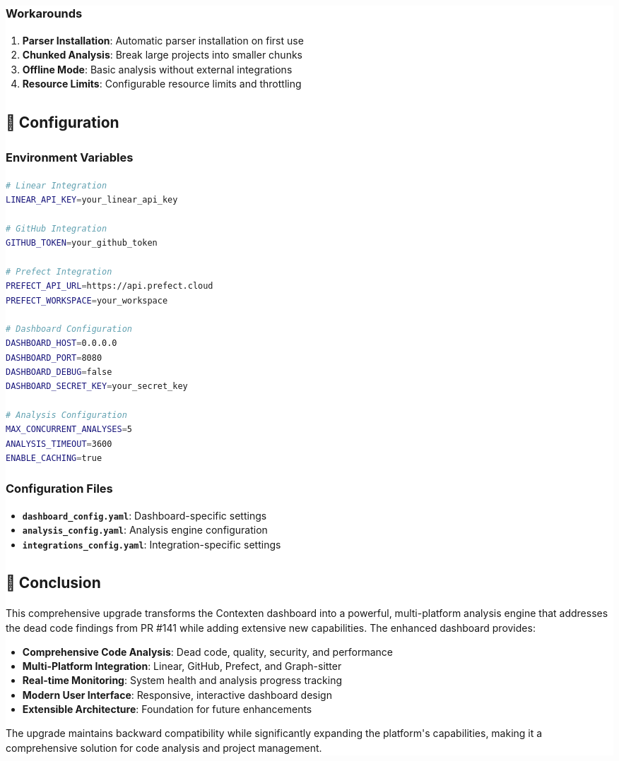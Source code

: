 ### Workarounds
1. **Parser Installation**: Automatic parser installation on first use
2. **Chunked Analysis**: Break large projects into smaller chunks
3. **Offline Mode**: Basic analysis without external integrations
4. **Resource Limits**: Configurable resource limits and throttling

## 📝 Configuration

### Environment Variables
```bash
# Linear Integration
LINEAR_API_KEY=your_linear_api_key

# GitHub Integration
GITHUB_TOKEN=your_github_token

# Prefect Integration
PREFECT_API_URL=https://api.prefect.cloud
PREFECT_WORKSPACE=your_workspace

# Dashboard Configuration
DASHBOARD_HOST=0.0.0.0
DASHBOARD_PORT=8080
DASHBOARD_DEBUG=false
DASHBOARD_SECRET_KEY=your_secret_key

# Analysis Configuration
MAX_CONCURRENT_ANALYSES=5
ANALYSIS_TIMEOUT=3600
ENABLE_CACHING=true
```

### Configuration Files
- **`dashboard_config.yaml`**: Dashboard-specific settings
- **`analysis_config.yaml`**: Analysis engine configuration
- **`integrations_config.yaml`**: Integration-specific settings

## 🎉 Conclusion

This comprehensive upgrade transforms the Contexten dashboard into a powerful, multi-platform analysis engine that addresses the dead code findings from PR #141 while adding extensive new capabilities. The enhanced dashboard provides:

- **Comprehensive Code Analysis**: Dead code, quality, security, and performance
- **Multi-Platform Integration**: Linear, GitHub, Prefect, and Graph-sitter
- **Real-time Monitoring**: System health and analysis progress tracking
- **Modern User Interface**: Responsive, interactive dashboard design
- **Extensible Architecture**: Foundation for future enhancements

The upgrade maintains backward compatibility while significantly expanding the platform's capabilities, making it a comprehensive solution for code analysis and project management.

